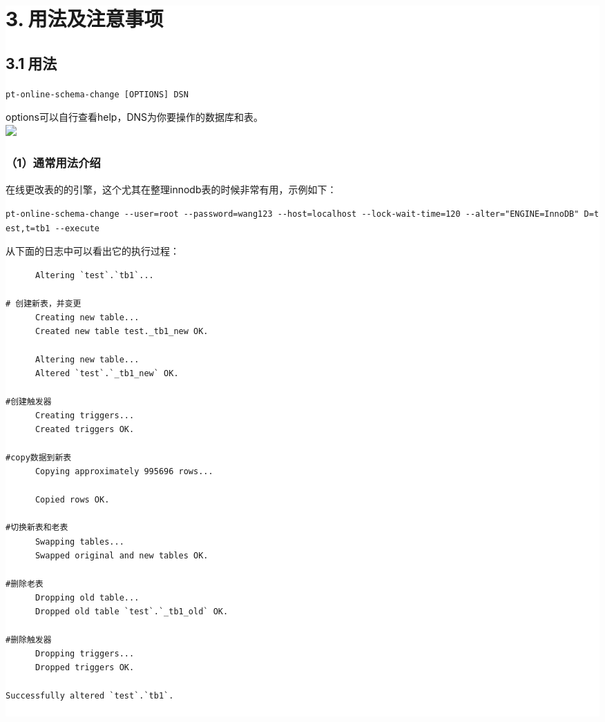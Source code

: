 # 3. 用法及注意事项

## 3.1 用法

```
pt-online-schema-change [OPTIONS] DSN

```

options可以自行查看help，DNS为你要操作的数据库和表。  
![](http://codercoder.cn/wp-content/uploads/2019/09/2020-04-2220.png)

### （1）通常用法介绍

在线更改表的的引擎，这个尤其在整理innodb表的时候非常有用，示例如下：

```
pt-online-schema-change --user=root --password=wang123 --host=localhost --lock-wait-time=120 --alter="ENGINE=InnoDB" D=test,t=tb1 --execute 

```

从下面的日志中可以看出它的执行过程：

```
      Altering `test`.`tb1`... 

# 创建新表，并变更
      Creating new table... 
      Created new table test._tb1_new OK. 

      Altering new table... 
      Altered `test`.`_tb1_new` OK. 

#创建触发器
      Creating triggers... 
      Created triggers OK. 

#copy数据到新表
      Copying approximately 995696 rows... 

      Copied rows OK.

#切换新表和老表
      Swapping tables... 
      Swapped original and new tables OK. 

#删除老表
      Dropping old table... 
      Dropped old table `test`.`_tb1_old` OK. 

#删除触发器
      Dropping triggers... 
      Dropped triggers OK. 

Successfully altered `test`.`tb1`. 


```
